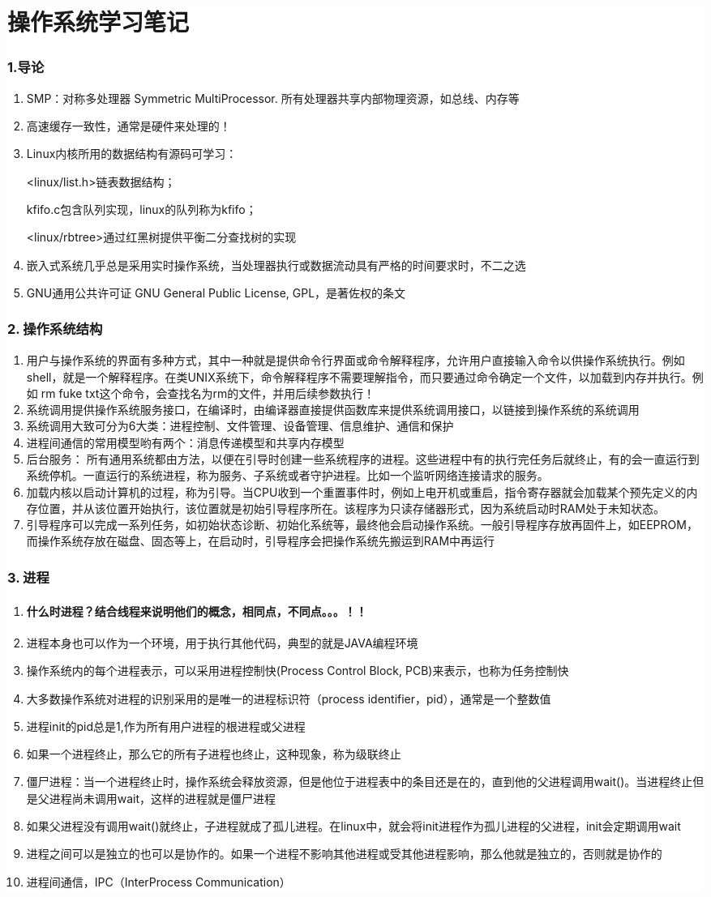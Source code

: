 # 操作系统学习笔记



### 1.导论

1. SMP：对称多处理器 Symmetric MultiProcessor. 所有处理器共享内部物理资源，如总线、内存等

2. 高速缓存一致性，通常是硬件来处理的！

3. Linux内核所用的数据结构有源码可学习：

   <linux/list.h>链表数据结构；

   kfifo.c包含队列实现，linux的队列称为kfifo；

   <linux/rbtree>通过红黑树提供平衡二分查找树的实现

4. 嵌入式系统几乎总是采用实时操作系统，当处理器执行或数据流动具有严格的时间要求时，不二之选
5. GNU通用公共许可证 GNU General Public License, GPL，是著佐权的条文



### 2. 操作系统结构

1. 用户与操作系统的界面有多种方式，其中一种就是提供命令行界面或命令解释程序，允许用户直接输入命令以供操作系统执行。例如shell，就是一个解释程序。在类UNIX系统下，命令解释程序不需要理解指令，而只要通过命令确定一个文件，以加载到内存并执行。例如 rm fuke txt这个命令，会查找名为rm的文件，并用后续参数执行！
2. 系统调用提供操作系统服务接口，在编译时，由编译器直接提供函数库来提供系统调用接口，以链接到操作系统的系统调用
3. 系统调用大致可分为6大类：进程控制、文件管理、设备管理、信息维护、通信和保护
4. 进程间通信的常用模型哟有两个：消息传递模型和共享内存模型
5. 后台服务： 所有通用系统都由方法，以便在引导时创建一些系统程序的进程。这些进程中有的执行完任务后就终止，有的会一直运行到系统停机。一直运行的系统进程，称为服务、子系统或者守护进程。比如一个监听网络连接请求的服务。
6. 加载内核以启动计算机的过程，称为引导。当CPU收到一个重置事件时，例如上电开机或重启，指令寄存器就会加载某个预先定义的内存位置，并从该位置开始执行，该位置就是初始引导程序所在。该程序为只读存储器形式，因为系统启动时RAM处于未知状态。
7. 引导程序可以完成一系列任务，如初始状态诊断、初始化系统等，最终他会启动操作系统。一般引导程序存放再固件上，如EEPROM，而操作系统存放在磁盘、固态等上，在启动时，引导程序会把操作系统先搬运到RAM中再运行

 

### 3. 进程

1. #### 什么时进程？结合线程来说明他们的概念，相同点，不同点。。。！！ 

2. 进程本身也可以作为一个环境，用于执行其他代码，典型的就是JAVA编程环境

3. 操作系统内的每个进程表示，可以采用进程控制快(Process Control Block, PCB)来表示，也称为任务控制快

4. 大多数操作系统对进程的识别采用的是唯一的进程标识符（process identifier，pid），通常是一个整数值

5. 进程init的pid总是1,作为所有用户进程的根进程或父进程

6. 如果一个进程终止，那么它的所有子进程也终止，这种现象，称为级联终止

7. 僵尸进程：当一个进程终止时，操作系统会释放资源，但是他位于进程表中的条目还是在的，直到他的父进程调用wait()。当进程终止但是父进程尚未调用wait，这样的进程就是僵尸进程

8. 如果父进程没有调用wait()就终止，子进程就成了孤儿进程。在linux中，就会将init进程作为孤儿进程的父进程，init会定期调用wait

9. 进程之间可以是独立的也可以是协作的。如果一个进程不影响其他进程或受其他进程影响，那么他就是独立的，否则就是协作的

10. 进程间通信，IPC（InterProcess Communication）
